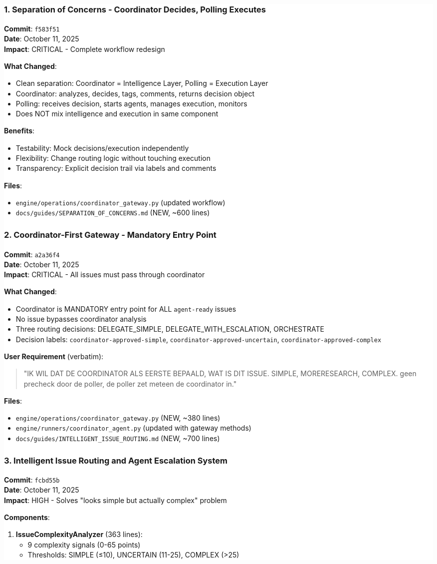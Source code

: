 ### 1. Separation of Concerns - Coordinator Decides, Polling Executes
**Commit**: `f583f51`  
**Date**: October 11, 2025  
**Impact**: CRITICAL - Complete workflow redesign

**What Changed**:
- Clean separation: Coordinator = Intelligence Layer, Polling = Execution Layer
- Coordinator: analyzes, decides, tags, comments, returns decision object
- Polling: receives decision, starts agents, manages execution, monitors
- Does NOT mix intelligence and execution in same component

**Benefits**:
- Testability: Mock decisions/execution independently
- Flexibility: Change routing logic without touching execution
- Transparency: Explicit decision trail via labels and comments

**Files**:
- `engine/operations/coordinator_gateway.py` (updated workflow)
- `docs/guides/SEPARATION_OF_CONCERNS.md` (NEW, ~600 lines)

### 2. Coordinator-First Gateway - Mandatory Entry Point
**Commit**: `a2a36f4`  
**Date**: October 11, 2025  
**Impact**: CRITICAL - All issues must pass through coordinator

**What Changed**:
- Coordinator is MANDATORY entry point for ALL `agent-ready` issues
- No issue bypasses coordinator analysis
- Three routing decisions: DELEGATE_SIMPLE, DELEGATE_WITH_ESCALATION, ORCHESTRATE
- Decision labels: `coordinator-approved-simple`, `coordinator-approved-uncertain`, `coordinator-approved-complex`

**User Requirement** (verbatim):
> "IK WIL DAT DE COORDINATOR ALS EERSTE BEPAALD, WAT IS DIT ISSUE. SIMPLE, MORERESEARCH, COMPLEX. geen precheck door de poller, de poller zet meteen de coordinator in."

**Files**:
- `engine/operations/coordinator_gateway.py` (NEW, ~380 lines)
- `engine/runners/coordinator_agent.py` (updated with gateway methods)
- `docs/guides/INTELLIGENT_ISSUE_ROUTING.md` (NEW, ~700 lines)

### 3. Intelligent Issue Routing and Agent Escalation System
**Commit**: `fcbd55b`  
**Date**: October 11, 2025  
**Impact**: HIGH - Solves "looks simple but actually complex" problem

**Components**:
1. **IssueComplexityAnalyzer** (363 lines):
   - 9 complexity signals (0-65 points)
   - Thresholds: SIMPLE (≤10), UNCERTAIN (11-25), COMPLEX (>25)
   